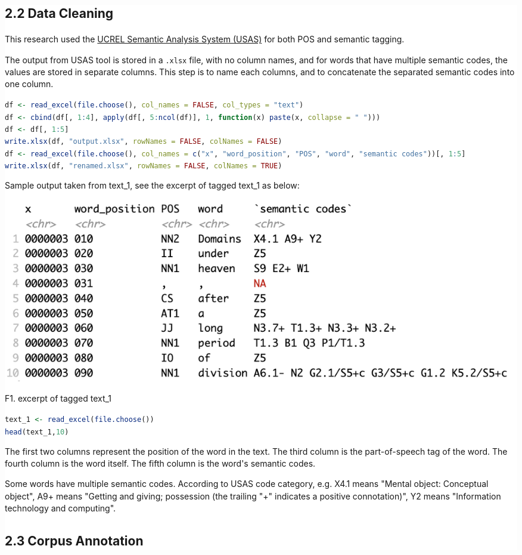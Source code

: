 ## 2.2 Data Cleaning
This research used the [UCREL Semantic Analysis System (USAS)](https://ucrel-api.lancaster.ac.uk/usas/tagger.html) for both POS and semantic tagging.

The output from USAS tool is stored in a `.xlsx` file, with no column names, and for words that have multiple semantic codes, the values are stored in separate columns. This step is to name each columns, and to concatenate the separated semantic codes into one column.

```r
df <- read_excel(file.choose(), col_names = FALSE, col_types = "text")
df <- cbind(df[, 1:4], apply(df[, 5:ncol(df)], 1, function(x) paste(x, collapse = " ")))
df <- df[, 1:5]
write.xlsx(df, "output.xlsx", rowNames = FALSE, colNames = FALSE)
df <- read_excel(file.choose(), col_names = c("x", "word_position", "POS", "word", "semantic codes"))[, 1:5]
write.xlsx(df, "renamed.xlsx", rowNames = FALSE, colNames = TRUE)
```
Sample output taken from text_1, see the excerpt of tagged text_1 as below:

![f1](figures/F1.excerpt-of-tagged-text_1.png)

F1. excerpt of tagged text_1

```r
text_1 <- read_excel(file.choose())
head(text_1,10)
```

The first two columns represent the position of the word in the text. The third column is the part-of-speech tag of the word. The fourth column is the word itself. The fifth column is the word's semantic codes.

Some words have multiple semantic codes. According to USAS code category, e.g. X4.1 means "Mental object: Conceptual object", A9+ means "Getting and giving; possession (the trailing "+" indicates a positive connotation)", Y2 means "Information technology and computing".

## 2.3 Corpus Annotation
